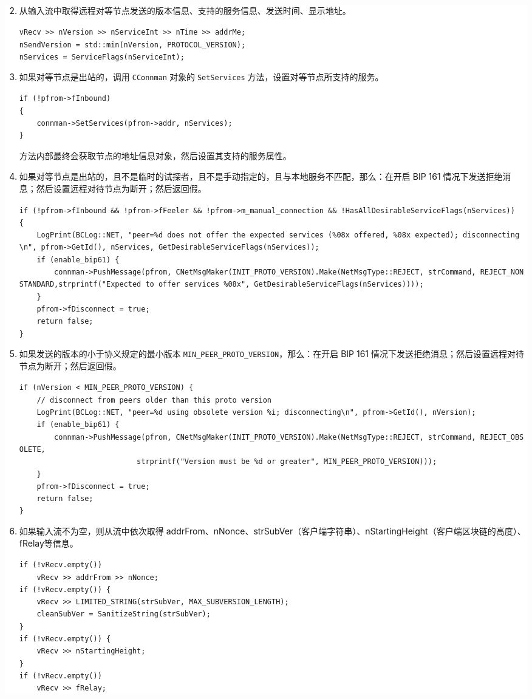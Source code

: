 2.  从输入流中取得远程对等节点发送的版本信息、支持的服务信息、发送时间、显示地址。

        vRecv >> nVersion >> nServiceInt >> nTime >> addrMe;
        nSendVersion = std::min(nVersion, PROTOCOL_VERSION);
        nServices = ServiceFlags(nServiceInt);

3.  如果对等节点是出站的，调用 `CConnman` 对象的 `SetServices` 方法，设置对等节点所支持的服务。

        if (!pfrom->fInbound)
        {
            connman->SetServices(pfrom->addr, nServices);
        }

    方法内部最终会获取节点的地址信息对象，然后设置其支持的服务属性。

4.  如果对等节点是出站的，且不是临时的试探者，且不是手动指定的，且与本地服务不匹配，那么：在开启 BIP 161 情况下发送拒绝消息；然后设置远程对待节点为断开；然后返回假。

        if (!pfrom->fInbound && !pfrom->fFeeler && !pfrom->m_manual_connection && !HasAllDesirableServiceFlags(nServices))
        {
            LogPrint(BCLog::NET, "peer=%d does not offer the expected services (%08x offered, %08x expected); disconnecting\n", pfrom->GetId(), nServices, GetDesirableServiceFlags(nServices));
            if (enable_bip61) {
                connman->PushMessage(pfrom, CNetMsgMaker(INIT_PROTO_VERSION).Make(NetMsgType::REJECT, strCommand, REJECT_NONSTANDARD,strprintf("Expected to offer services %08x", GetDesirableServiceFlags(nServices))));
            }
            pfrom->fDisconnect = true;
            return false;
        }

5.  如果发送的版本的小于协义规定的最小版本 `MIN_PEER_PROTO_VERSION`，那么：在开启 BIP 161 情况下发送拒绝消息；然后设置远程对待节点为断开；然后返回假。

        if (nVersion < MIN_PEER_PROTO_VERSION) {
            // disconnect from peers older than this proto version
            LogPrint(BCLog::NET, "peer=%d using obsolete version %i; disconnecting\n", pfrom->GetId(), nVersion);
            if (enable_bip61) {
                connman->PushMessage(pfrom, CNetMsgMaker(INIT_PROTO_VERSION).Make(NetMsgType::REJECT, strCommand, REJECT_OBSOLETE,
                                   strprintf("Version must be %d or greater", MIN_PEER_PROTO_VERSION)));
            }
            pfrom->fDisconnect = true;
            return false;
        }

6.  如果输入流不为空，则从流中依次取得 addrFrom、nNonce、strSubVer（客户端字符串）、nStartingHeight（客户端区块链的高度）、fRelay等信息。

        if (!vRecv.empty())
            vRecv >> addrFrom >> nNonce;
        if (!vRecv.empty()) {
            vRecv >> LIMITED_STRING(strSubVer, MAX_SUBVERSION_LENGTH);
            cleanSubVer = SanitizeString(strSubVer);
        }
        if (!vRecv.empty()) {
            vRecv >> nStartingHeight;
        }
        if (!vRecv.empty())
            vRecv >> fRelay;
